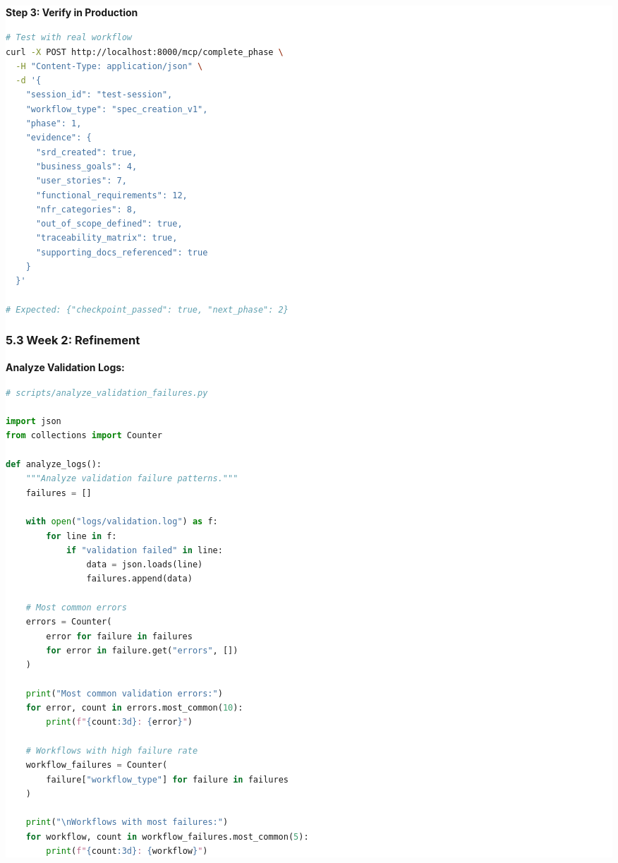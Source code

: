 **Step 3: Verify in Production**
```bash
# Test with real workflow
curl -X POST http://localhost:8000/mcp/complete_phase \
  -H "Content-Type: application/json" \
  -d '{
    "session_id": "test-session",
    "workflow_type": "spec_creation_v1",
    "phase": 1,
    "evidence": {
      "srd_created": true,
      "business_goals": 4,
      "user_stories": 7,
      "functional_requirements": 12,
      "nfr_categories": 8,
      "out_of_scope_defined": true,
      "traceability_matrix": true,
      "supporting_docs_referenced": true
    }
  }'

# Expected: {"checkpoint_passed": true, "next_phase": 2}
```

### 5.3 Week 2: Refinement

**Analyze Validation Logs:**
```python
# scripts/analyze_validation_failures.py

import json
from collections import Counter

def analyze_logs():
    """Analyze validation failure patterns."""
    failures = []
    
    with open("logs/validation.log") as f:
        for line in f:
            if "validation failed" in line:
                data = json.loads(line)
                failures.append(data)
    
    # Most common errors
    errors = Counter(
        error for failure in failures 
        for error in failure.get("errors", [])
    )
    
    print("Most common validation errors:")
    for error, count in errors.most_common(10):
        print(f"{count:3d}: {error}")
    
    # Workflows with high failure rate
    workflow_failures = Counter(
        failure["workflow_type"] for failure in failures
    )
    
    print("\nWorkflows with most failures:")
    for workflow, count in workflow_failures.most_common(5):
        print(f"{count:3d}: {workflow}")
```

